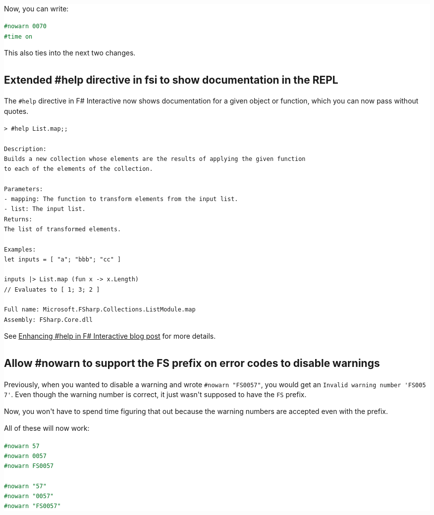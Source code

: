 Now, you can write:

```fsharp
#nowarn 0070
#time on
```

This also ties into the next two changes.

## Extended #help directive in fsi to show documentation in the REPL

The `#help` directive in F# Interactive now shows documentation for a given object or function, which you can now pass without quotes.

```
> #help List.map;;

Description:
Builds a new collection whose elements are the results of applying the given function
to each of the elements of the collection.

Parameters:
- mapping: The function to transform elements from the input list.
- list: The input list.
Returns:
The list of transformed elements.

Examples:
let inputs = [ "a"; "bbb"; "cc" ]

inputs |> List.map (fun x -> x.Length)
// Evaluates to [ 1; 3; 2 ]

Full name: Microsoft.FSharp.Collections.ListModule.map
Assembly: FSharp.Core.dll
```

See [Enhancing #help in F# Interactive blog post](https://devblogs.microsoft.com/dotnet/enhancing-help-in-fsi/) for more details.

## Allow #nowarn to support the FS prefix on error codes to disable warnings

Previously, when you wanted to disable a warning and wrote `#nowarn "FS0057"`, you would get an `Invalid warning number 'FS0057'`. Even though the warning number is correct, it just wasn't supposed to have the `FS` prefix.

Now, you won't have to spend time figuring that out because the warning numbers are accepted even with the prefix.

All of these will now work:

```fsharp
#nowarn 57
#nowarn 0057
#nowarn FS0057

#nowarn "57"
#nowarn "0057"
#nowarn "FS0057"
```
